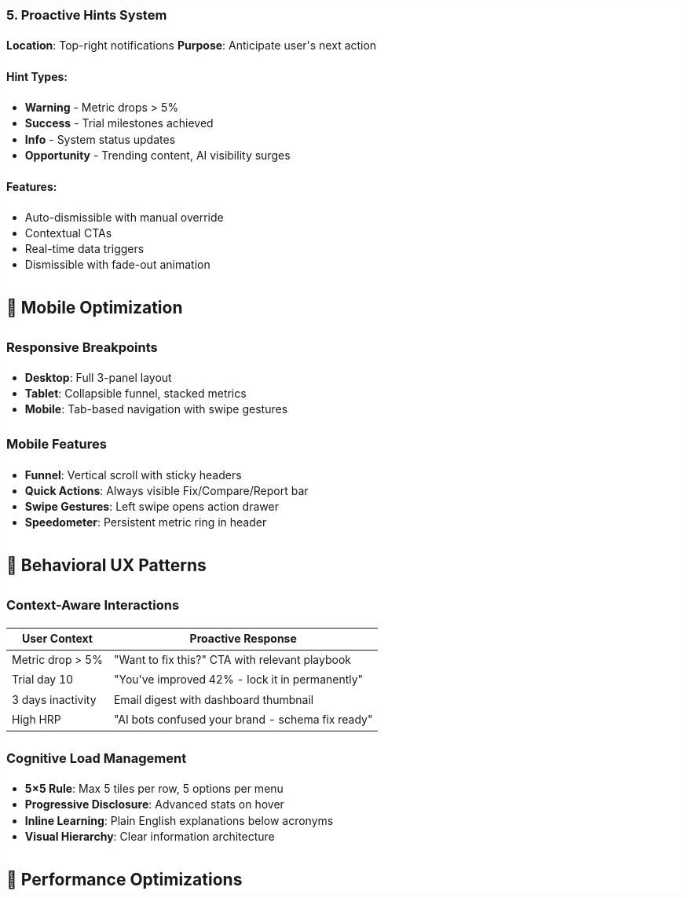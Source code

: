 ### 5. Proactive Hints System
**Location**: Top-right notifications
**Purpose**: Anticipate user's next action

#### Hint Types:
- **Warning** - Metric drops > 5%
- **Success** - Trial milestones achieved
- **Info** - System status updates
- **Opportunity** - Trending content, AI visibility surges

#### Features:
- Auto-dismissible with manual override
- Contextual CTAs
- Real-time data triggers
- Dismissible with fade-out animation

## 📱 Mobile Optimization

### Responsive Breakpoints
- **Desktop**: Full 3-panel layout
- **Tablet**: Collapsible funnel, stacked metrics
- **Mobile**: Tab-based navigation with swipe gestures

### Mobile Features
- **Funnel**: Vertical scroll with sticky headers
- **Quick Actions**: Always visible Fix/Compare/Report bar
- **Swipe Gestures**: Left swipe opens action drawer
- **Speedometer**: Persistent metric ring in header

## 🎯 Behavioral UX Patterns

### Context-Aware Interactions
| User Context | Proactive Response |
|-------------|-------------------|
| Metric drop > 5% | "Want to fix this?" CTA with relevant playbook |
| Trial day 10 | "You've improved 42% - lock it in permanently" |
| 3 days inactivity | Email digest with dashboard thumbnail |
| High HRP | "AI bots confused your brand - schema fix ready" |

### Cognitive Load Management
- **5×5 Rule**: Max 5 tiles per row, 5 options per menu
- **Progressive Disclosure**: Advanced stats on hover
- **Inline Learning**: Plain English explanations below acronyms
- **Visual Hierarchy**: Clear information architecture

## 🚀 Performance Optimizations
